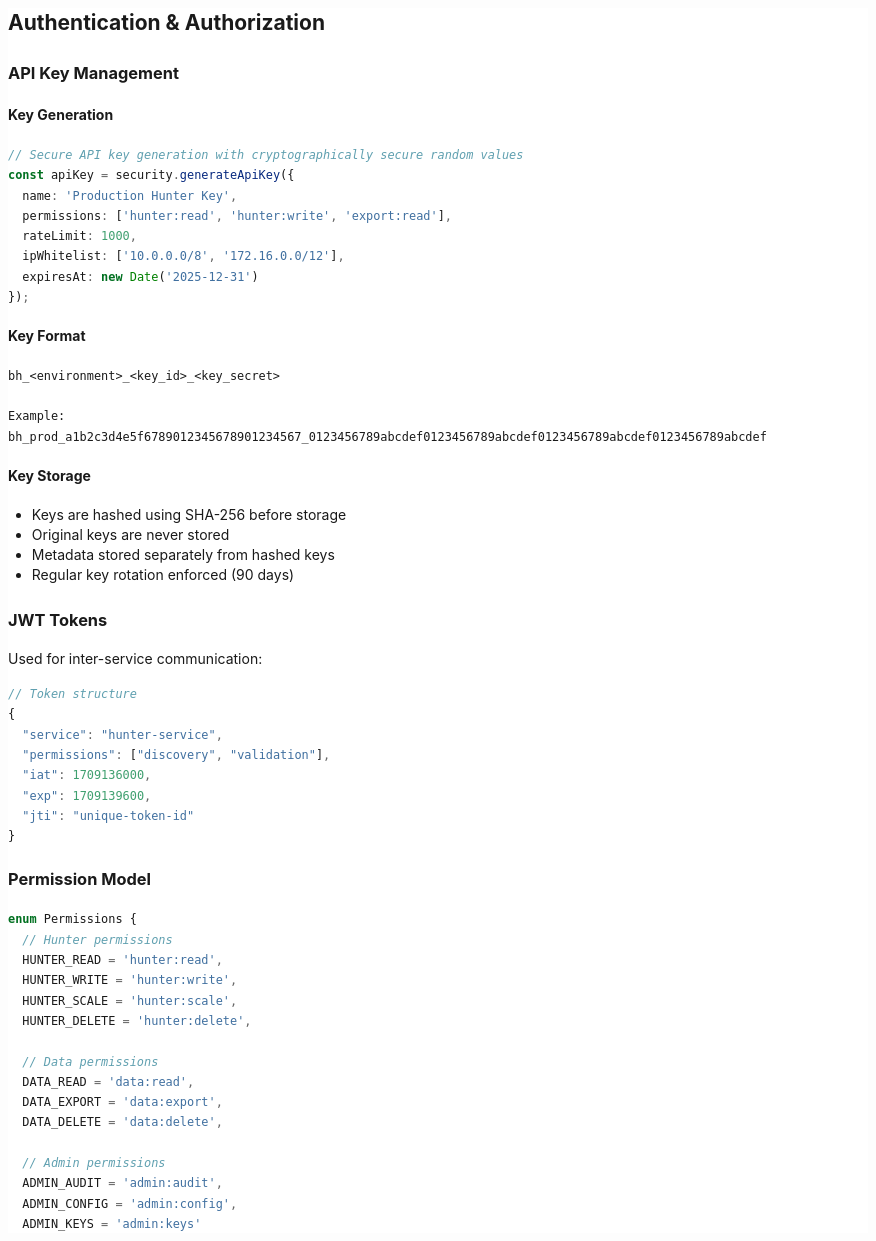 ## Authentication & Authorization

### API Key Management

#### Key Generation
```typescript
// Secure API key generation with cryptographically secure random values
const apiKey = security.generateApiKey({
  name: 'Production Hunter Key',
  permissions: ['hunter:read', 'hunter:write', 'export:read'],
  rateLimit: 1000,
  ipWhitelist: ['10.0.0.0/8', '172.16.0.0/12'],
  expiresAt: new Date('2025-12-31')
});
```

#### Key Format
```
bh_<environment>_<key_id>_<key_secret>

Example:
bh_prod_a1b2c3d4e5f6789012345678901234567_0123456789abcdef0123456789abcdef0123456789abcdef0123456789abcdef
```

#### Key Storage
- Keys are hashed using SHA-256 before storage
- Original keys are never stored
- Metadata stored separately from hashed keys
- Regular key rotation enforced (90 days)

### JWT Tokens

Used for inter-service communication:

```typescript
// Token structure
{
  "service": "hunter-service",
  "permissions": ["discovery", "validation"],
  "iat": 1709136000,
  "exp": 1709139600,
  "jti": "unique-token-id"
}
```

### Permission Model

```typescript
enum Permissions {
  // Hunter permissions
  HUNTER_READ = 'hunter:read',
  HUNTER_WRITE = 'hunter:write',
  HUNTER_SCALE = 'hunter:scale',
  HUNTER_DELETE = 'hunter:delete',
  
  // Data permissions
  DATA_READ = 'data:read',
  DATA_EXPORT = 'data:export',
  DATA_DELETE = 'data:delete',
  
  // Admin permissions
  ADMIN_AUDIT = 'admin:audit',
  ADMIN_CONFIG = 'admin:config',
  ADMIN_KEYS = 'admin:keys'
```